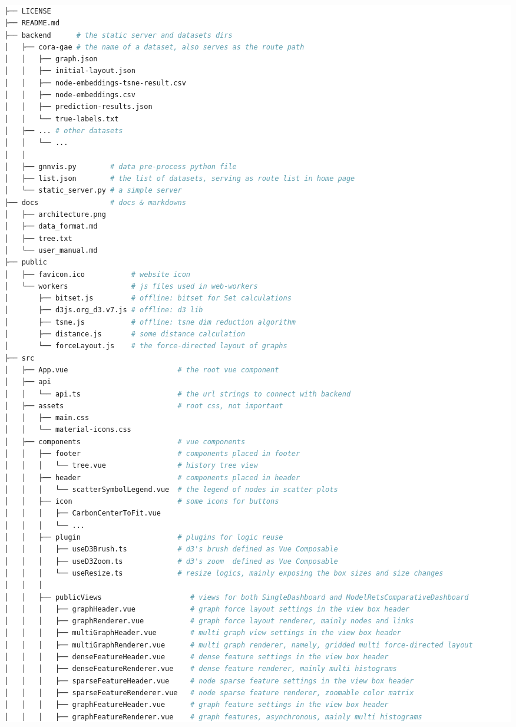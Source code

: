 ```bash
├── LICENSE
├── README.md
├── backend      # the static server and datasets dirs
│   ├── cora-gae # the name of a dataset, also serves as the route path
│   │   ├── graph.json
│   │   ├── initial-layout.json
│   │   ├── node-embeddings-tsne-result.csv
│   │   ├── node-embeddings.csv
│   │   ├── prediction-results.json
│   │   └── true-labels.txt
│   ├── ... # other datasets
│   │   └── ...
│   │
│   ├── gnnvis.py        # data pre-process python file
│   ├── list.json        # the list of datasets, serving as route list in home page
│   └── static_server.py # a simple server
├── docs                 # docs & markdowns
│   ├── architecture.png
│   ├── data_format.md
│   ├── tree.txt
│   └── user_manual.md
├── public
│   ├── favicon.ico           # website icon
│   └── workers               # js files used in web-workers
│       ├── bitset.js         # offline: bitset for Set calculations
│       ├── d3js.org_d3.v7.js # offline: d3 lib
│       ├── tsne.js           # offline: tsne dim reduction algorithm
│       ├── distance.js       # some distance calculation
│       └── forceLayout.js    # the force-directed layout of graphs
├── src
│   ├── App.vue                          # the root vue component
│   ├── api
│   │   └── api.ts                       # the url strings to connect with backend
│   ├── assets                           # root css, not important
│   │   ├── main.css
│   │   └── material-icons.css
│   ├── components                       # vue components
│   │   ├── footer                       # components placed in footer
│   │   │   └── tree.vue                 # history tree view
│   │   ├── header                       # components placed in header
│   │   │   └── scatterSymbolLegend.vue  # the legend of nodes in scatter plots
│   │   ├── icon                         # some icons for buttons
│   │   │   ├── CarbonCenterToFit.vue
│   │   │   └── ...
│   │   ├── plugin                       # plugins for logic reuse
│   │   │   ├── useD3Brush.ts            # d3's brush defined as Vue Composable
│   │   │   ├── useD3Zoom.ts             # d3's zoom  defined as Vue Composable
│   │   │   └── useResize.ts             # resize logics, mainly exposing the box sizes and size changes
│   │   │
│   │   ├── publicViews                     # views for both SingleDashboard and ModelRetsComparativeDashboard
│   │   │   ├── graphHeader.vue             # graph force layout settings in the view box header
│   │   │   ├── graphRenderer.vue           # graph force layout renderer, mainly nodes and links
│   │   │   ├── multiGraphHeader.vue        # multi graph view settings in the view box header
│   │   │   ├── multiGraphRenderer.vue      # multi graph renderer, namely, gridded multi force-directed layout
│   │   │   ├── denseFeatureHeader.vue      # dense feature settings in the view box header
│   │   │   ├── denseFeatureRenderer.vue    # dense feature renderer, mainly multi histograms
│   │   │   ├── sparseFeatureHeader.vue     # node sparse feature settings in the view box header
│   │   │   ├── sparseFeatureRenderer.vue   # node sparse feature renderer, zoomable color matrix
│   │   │   ├── graphFeatureHeader.vue      # graph feature settings in the view box header
│   │   │   ├── graphFeatureRenderer.vue    # graph features, asynchronous, mainly multi histograms
```